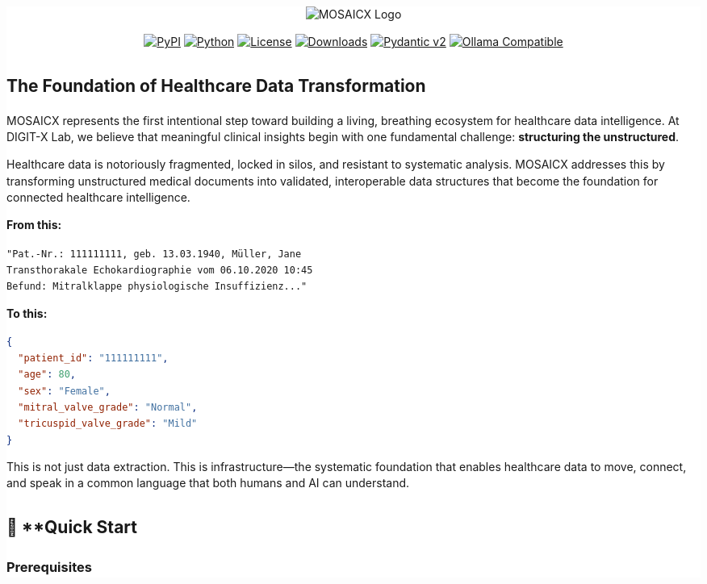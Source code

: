 
<div align="center">
  <img src="assets/mosaicx_logo.png" alt="MOSAICX Logo" width="800"/>
</div>

<p align="center">
  <a href="https://pypi.org/project/mosaicx/"><img alt="PyPI" src="https://img.shields.io/pypi/v/mosaicx.svg?label=PyPI&style=for-the-badge&logo=python&logoColor=white&color=bd93f9"></a>
  <a href="https://www.python.org/downloads/"><img alt="Python" src="https://img.shields.io/badge/Python-3.11%2B-50fa7b?style=for-the-badge&logo=python&logoColor=white"></a>
  <a href="https://www.gnu.org/licenses/agpl-3.0"><img alt="License" src="https://img.shields.io/badge/License-AGPL--3.0-ff79c6?style=for-the-badge&logo=gnu&logoColor=white"></a>
  <a href="https://pepy.tech/project/mosaicx"><img alt="Downloads" src="https://img.shields.io/pepy/dt/mosaicx?style=for-the-badge&color=8be9fd&label=Downloads"></a>
  <a href="https://pydantic.dev"><img alt="Pydantic v2" src="https://img.shields.io/badge/Pydantic-v2-ffb86c?style=for-the-badge&logo=pydantic&logoColor=white"></a>
  <a href="https://ollama.ai"><img alt="Ollama Compatible" src="https://img.shields.io/badge/Ollama-Compatible-6272a4?style=for-the-badge&logo=ghost&logoColor=white"></a>
</p>

## The Foundation of Healthcare Data Transformation

MOSAICX represents the first intentional step toward building a living, breathing ecosystem for healthcare data intelligence. At DIGIT-X Lab, we believe that meaningful clinical insights begin with one fundamental challenge: **structuring the unstructured**.

Healthcare data is notoriously fragmented, locked in silos, and resistant to systematic analysis. MOSAICX addresses this by transforming unstructured medical documents into validated, interoperable data structures that become the foundation for connected healthcare intelligence.

**From this:**
```
"Pat.-Nr.: 111111111, geb. 13.03.1940, Müller, Jane
Transthorakale Echokardiographie vom 06.10.2020 10:45
Befund: Mitralklappe physiologische Insuffizienz..."
```

**To this:**
```json
{
  "patient_id": "111111111",
  "age": 80,
  "sex": "Female", 
  "mitral_valve_grade": "Normal",
  "tricuspid_valve_grade": "Mild"
}
```

This is not just data extraction. This is infrastructure—the systematic foundation that enables healthcare data to move, connect, and speak in a common language that both humans and AI can understand.

## 🚀 **Quick Start

### Prerequisites
